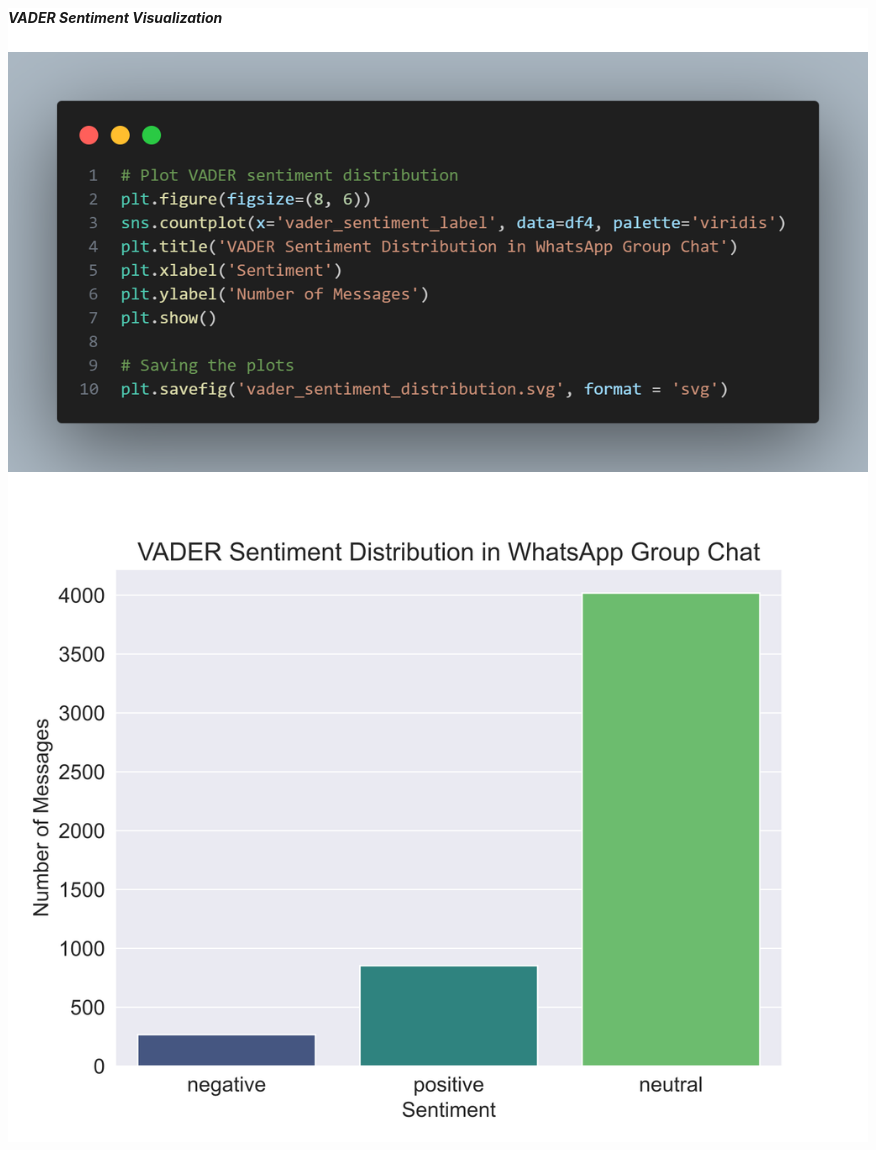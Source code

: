 ##### VADER Sentiment Visualization
<p align="center">
<img src="whatsappA/assets/snippets/snap36.png">
</p>

<p align="center">
<img src="whatsappA/assets/plot_images/vader_sentiment_distribution.svg">
</p>
